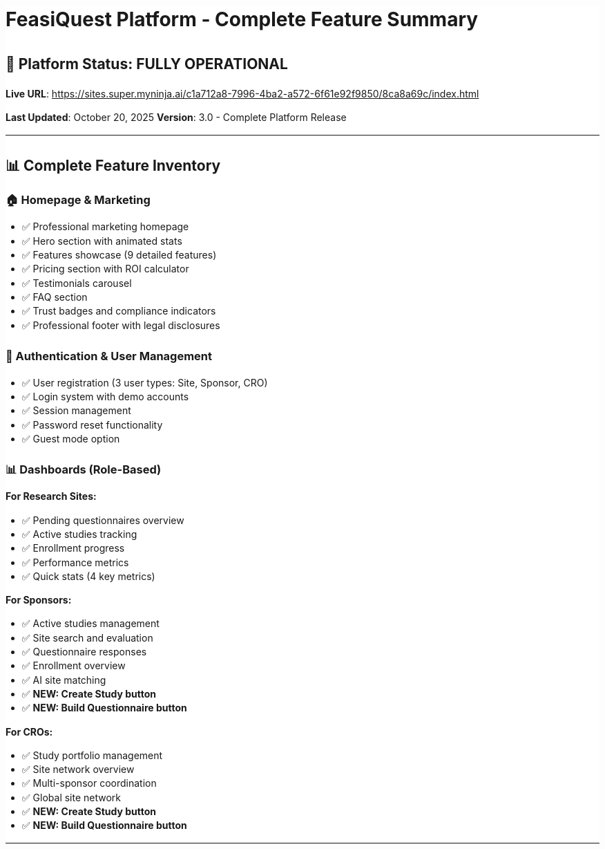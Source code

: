 # FeasiQuest Platform - Complete Feature Summary

## 🎉 Platform Status: FULLY OPERATIONAL

**Live URL**: https://sites.super.myninja.ai/c1a712a8-7996-4ba2-a572-6f61e92f9850/8ca8a69c/index.html

**Last Updated**: October 20, 2025
**Version**: 3.0 - Complete Platform Release

---

## 📊 Complete Feature Inventory

### 🏠 Homepage & Marketing
- ✅ Professional marketing homepage
- ✅ Hero section with animated stats
- ✅ Features showcase (9 detailed features)
- ✅ Pricing section with ROI calculator
- ✅ Testimonials carousel
- ✅ FAQ section
- ✅ Trust badges and compliance indicators
- ✅ Professional footer with legal disclosures

### 🔐 Authentication & User Management
- ✅ User registration (3 user types: Site, Sponsor, CRO)
- ✅ Login system with demo accounts
- ✅ Session management
- ✅ Password reset functionality
- ✅ Guest mode option

### 📊 Dashboards (Role-Based)
**For Research Sites:**
- ✅ Pending questionnaires overview
- ✅ Active studies tracking
- ✅ Enrollment progress
- ✅ Performance metrics
- ✅ Quick stats (4 key metrics)

**For Sponsors:**
- ✅ Active studies management
- ✅ Site search and evaluation
- ✅ Questionnaire responses
- ✅ Enrollment overview
- ✅ AI site matching
- ✅ **NEW: Create Study button**
- ✅ **NEW: Build Questionnaire button**

**For CROs:**
- ✅ Study portfolio management
- ✅ Site network overview
- ✅ Multi-sponsor coordination
- ✅ Global site network
- ✅ **NEW: Create Study button**
- ✅ **NEW: Build Questionnaire button**

---